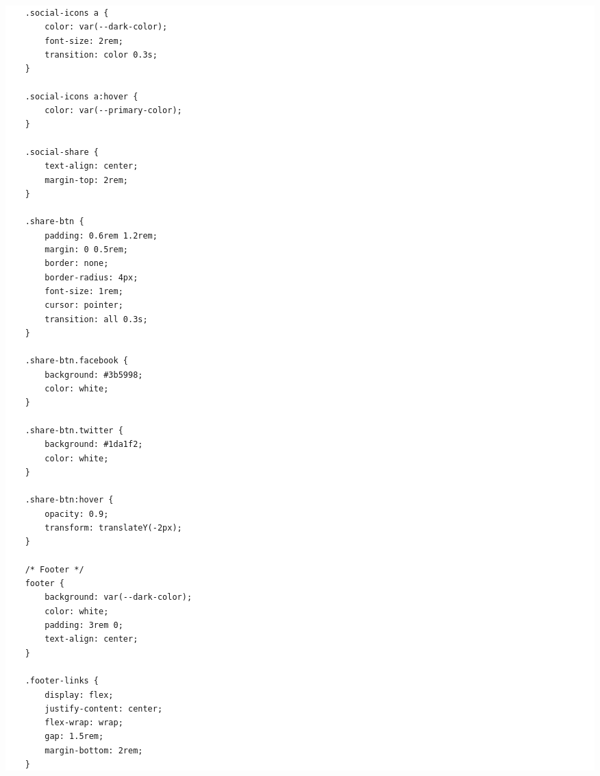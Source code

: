         .social-icons a {
            color: var(--dark-color);
            font-size: 2rem;
            transition: color 0.3s;
        }
        
        .social-icons a:hover {
            color: var(--primary-color);
        }
        
        .social-share {
            text-align: center;
            margin-top: 2rem;
        }
        
        .share-btn {
            padding: 0.6rem 1.2rem;
            margin: 0 0.5rem;
            border: none;
            border-radius: 4px;
            font-size: 1rem;
            cursor: pointer;
            transition: all 0.3s;
        }
        
        .share-btn.facebook {
            background: #3b5998;
            color: white;
        }
        
        .share-btn.twitter {
            background: #1da1f2;
            color: white;
        }
        
        .share-btn:hover {
            opacity: 0.9;
            transform: translateY(-2px);
        }
        
        /* Footer */
        footer {
            background: var(--dark-color);
            color: white;
            padding: 3rem 0;
            text-align: center;
        }
        
        .footer-links {
            display: flex;
            justify-content: center;
            flex-wrap: wrap;
            gap: 1.5rem;
            margin-bottom: 2rem;
        }
        